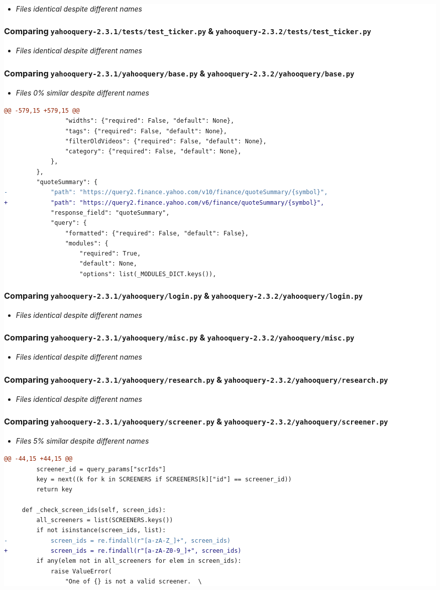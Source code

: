  * *Files identical despite different names*

### Comparing `yahooquery-2.3.1/tests/test_ticker.py` & `yahooquery-2.3.2/tests/test_ticker.py`

 * *Files identical despite different names*

### Comparing `yahooquery-2.3.1/yahooquery/base.py` & `yahooquery-2.3.2/yahooquery/base.py`

 * *Files 0% similar despite different names*

```diff
@@ -579,15 +579,15 @@
                 "widths": {"required": False, "default": None},
                 "tags": {"required": False, "default": None},
                 "filterOldVideos": {"required": False, "default": None},
                 "category": {"required": False, "default": None},
             },
         },
         "quoteSummary": {
-            "path": "https://query2.finance.yahoo.com/v10/finance/quoteSummary/{symbol}",
+            "path": "https://query2.finance.yahoo.com/v6/finance/quoteSummary/{symbol}",
             "response_field": "quoteSummary",
             "query": {
                 "formatted": {"required": False, "default": False},
                 "modules": {
                     "required": True,
                     "default": None,
                     "options": list(_MODULES_DICT.keys()),
```

### Comparing `yahooquery-2.3.1/yahooquery/login.py` & `yahooquery-2.3.2/yahooquery/login.py`

 * *Files identical despite different names*

### Comparing `yahooquery-2.3.1/yahooquery/misc.py` & `yahooquery-2.3.2/yahooquery/misc.py`

 * *Files identical despite different names*

### Comparing `yahooquery-2.3.1/yahooquery/research.py` & `yahooquery-2.3.2/yahooquery/research.py`

 * *Files identical despite different names*

### Comparing `yahooquery-2.3.1/yahooquery/screener.py` & `yahooquery-2.3.2/yahooquery/screener.py`

 * *Files 5% similar despite different names*

```diff
@@ -44,15 +44,15 @@
         screener_id = query_params["scrIds"]
         key = next((k for k in SCREENERS if SCREENERS[k]["id"] == screener_id))
         return key
 
     def _check_screen_ids(self, screen_ids):
         all_screeners = list(SCREENERS.keys())
         if not isinstance(screen_ids, list):
-            screen_ids = re.findall(r"[a-zA-Z_]+", screen_ids)
+            screen_ids = re.findall(r"[a-zA-Z0-9_]+", screen_ids)
         if any(elem not in all_screeners for elem in screen_ids):
             raise ValueError(
                 "One of {} is not a valid screener.  \
```